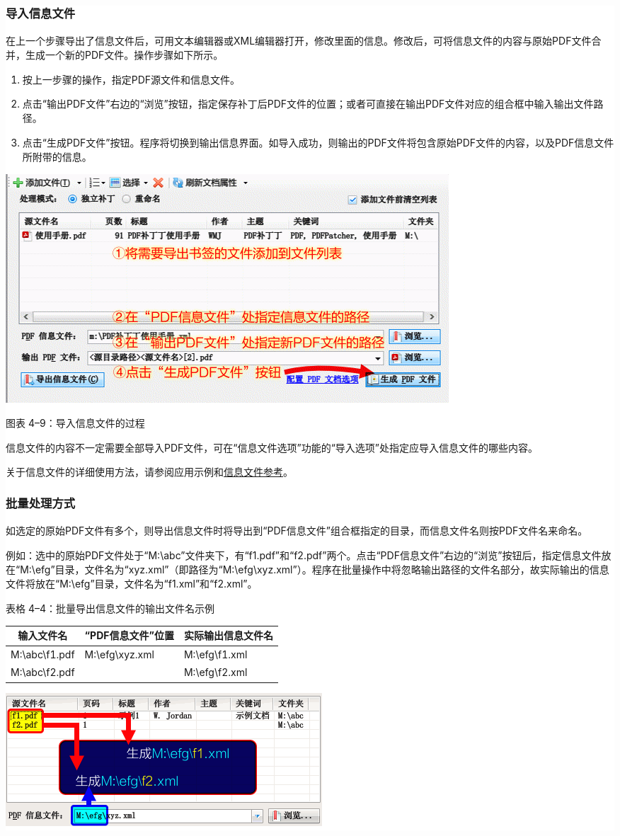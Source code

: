 ### 导入信息文件

在上一个步骤导出了信息文件后，可用文本编辑器或XML编辑器打开，修改里面的信息。修改后，可将信息文件的内容与原始PDF文件合并，生成一个新的PDF文件。操作步骤如下所示。

1.  按上一步骤的操作，指定PDF源文件和信息文件。

2.  点击“输出PDF文件”右边的“浏览”按钮，指定保存补丁后PDF文件的位置；或者可直接在输出PDF文件对应的组合框中输入输出文件路径。

3.  点击“生成PDF文件”按钮。程序将切换到输出信息界面。如导入成功，则输出的PDF文件将包含原始PDF文件的内容，以及PDF信息文件所附带的信息。

![新的图片](media/d1af21e534a2c74eb083624471884a76.png)

图表 4–9：导入信息文件的过程

信息文件的内容不一定需要全部导入PDF文件，可在“信息文件选项”功能的“导入选项”处指定应导入信息文件的哪些内容。

关于信息文件的详细使用方法，请参阅应用示例和[信息文件参考](#_信息文件参考)。

### 批量处理方式

如选定的原始PDF文件有多个，则导出信息文件时将导出到“PDF信息文件”组合框指定的目录，而信息文件名则按PDF文件名来命名。

例如：选中的原始PDF文件处于“M:\\abc”文件夹下，有“f1.pdf”和“f2.pdf”两个。点击“PDF信息文件”右边的“浏览”按钮后，指定信息文件放在“M:\\efg”目录，文件名为“xyz.xml”（即路径为“M:\\efg\\xyz.xml”）。程序在批量操作中将忽略输出路径的文件名部分，故实际输出的信息文件将放在“M:\\efg”目录，文件名为“f1.xml”和“f2.xml”。

表格 4–4：批量导出信息文件的输出文件名示例

| 输入文件名      | “PDF信息文件”位置 | 实际输出信息文件名 |
|-----------------|-------------------|--------------------|
| M:\\abc\\f1.pdf | M:\\efg\\xyz.xml  | M:\\efg\\f1.xml    |
| M:\\abc\\f2.pdf |                   | M:\\efg\\f2.xml    |

![新的图片](media/912443b1fc80b18e32d58806d26e40a9.png)
